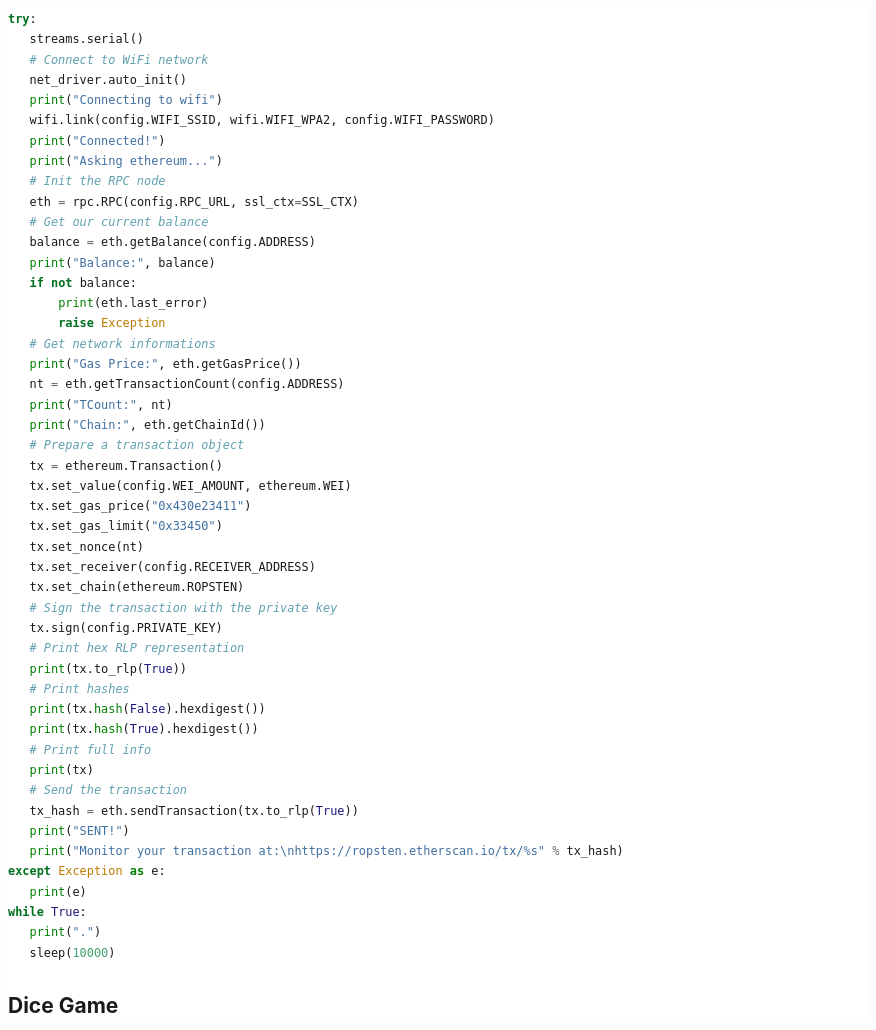 ```python
try:
   streams.serial()
   # Connect to WiFi network
   net_driver.auto_init()
   print("Connecting to wifi")
   wifi.link(config.WIFI_SSID, wifi.WIFI_WPA2, config.WIFI_PASSWORD)
   print("Connected!")
   print("Asking ethereum...")
   # Init the RPC node
   eth = rpc.RPC(config.RPC_URL, ssl_ctx=SSL_CTX)
   # Get our current balance
   balance = eth.getBalance(config.ADDRESS)
   print("Balance:", balance)
   if not balance:
       print(eth.last_error)
       raise Exception
   # Get network informations
   print("Gas Price:", eth.getGasPrice())
   nt = eth.getTransactionCount(config.ADDRESS)
   print("TCount:", nt)
   print("Chain:", eth.getChainId())
   # Prepare a transaction object
   tx = ethereum.Transaction()
   tx.set_value(config.WEI_AMOUNT, ethereum.WEI)
   tx.set_gas_price("0x430e23411")
   tx.set_gas_limit("0x33450")
   tx.set_nonce(nt)
   tx.set_receiver(config.RECEIVER_ADDRESS)
   tx.set_chain(ethereum.ROPSTEN)
   # Sign the transaction with the private key
   tx.sign(config.PRIVATE_KEY)
   # Print hex RLP representation
   print(tx.to_rlp(True))
   # Print hashes
   print(tx.hash(False).hexdigest())
   print(tx.hash(True).hexdigest())
   # Print full info
   print(tx)
   # Send the transaction
   tx_hash = eth.sendTransaction(tx.to_rlp(True))
   print("SENT!")
   print("Monitor your transaction at:\nhttps://ropsten.etherscan.io/tx/%s" % tx_hash)
except Exception as e:
   print(e)
while True:
   print(".")
   sleep(10000) 
```
## Dice Game
